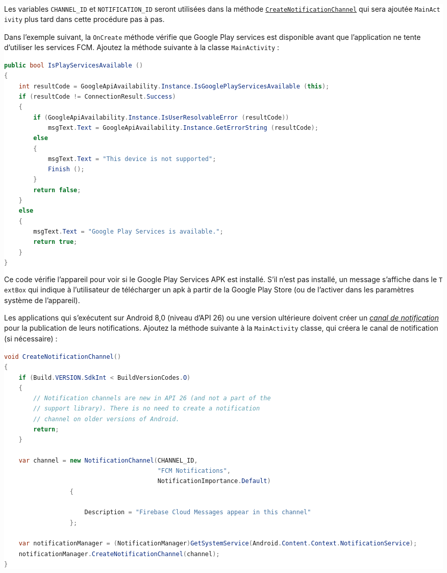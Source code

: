 Les variables `CHANNEL_ID` et `NOTIFICATION_ID` seront utilisées dans la méthode [`CreateNotificationChannel`](#create-notification-channel-code) qui sera ajoutée `MainActivity` plus tard dans cette procédure pas à pas.

Dans l’exemple suivant, la `OnCreate` méthode vérifie que Google Play services est disponible avant que l’application ne tente d’utiliser les services FCM.
Ajoutez la méthode suivante à la classe `MainActivity` :

```csharp
public bool IsPlayServicesAvailable ()
{
    int resultCode = GoogleApiAvailability.Instance.IsGooglePlayServicesAvailable (this);
    if (resultCode != ConnectionResult.Success)
    {
        if (GoogleApiAvailability.Instance.IsUserResolvableError (resultCode))
            msgText.Text = GoogleApiAvailability.Instance.GetErrorString (resultCode);
        else
        {
            msgText.Text = "This device is not supported";
            Finish ();
        }
        return false;
    }
    else
    {
        msgText.Text = "Google Play Services is available.";
        return true;
    }
}
```

Ce code vérifie l’appareil pour voir si le Google Play Services APK est installé. S’il n’est pas installé, un message s’affiche dans le `TextBox` qui indique à l’utilisateur de télécharger un apk à partir de la Google Play Store (ou de l’activer dans les paramètres système de l’appareil).

<a name="create-notification-channel-code"></a>Les applications qui s’exécutent sur Android 8,0 (niveau d’API 26) ou une version ultérieure doivent créer un [_canal de notification_](~/android/app-fundamentals/notifications/local-notifications.md) pour la publication de leurs notifications.  Ajoutez la méthode suivante à la `MainActivity` classe, qui créera le canal de notification (si nécessaire) :

```csharp
void CreateNotificationChannel()
{
    if (Build.VERSION.SdkInt < BuildVersionCodes.O)
    {
        // Notification channels are new in API 26 (and not a part of the
        // support library). There is no need to create a notification
        // channel on older versions of Android.
        return;
    }

    var channel = new NotificationChannel(CHANNEL_ID,
                                          "FCM Notifications",
                                          NotificationImportance.Default)
                  {

                      Description = "Firebase Cloud Messages appear in this channel"
                  };

    var notificationManager = (NotificationManager)GetSystemService(Android.Content.Context.NotificationService);
    notificationManager.CreateNotificationChannel(channel);
}
```

